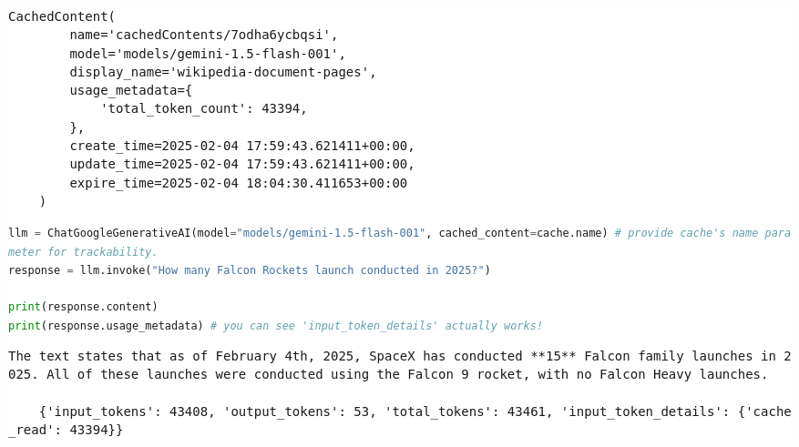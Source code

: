 <pre class="custom">CachedContent(
        name='cachedContents/7odha6ycbqsi',
        model='models/gemini-1.5-flash-001',
        display_name='wikipedia-document-pages',
        usage_metadata={
            'total_token_count': 43394,
        },
        create_time=2025-02-04 17:59:43.621411+00:00,
        update_time=2025-02-04 17:59:43.621411+00:00,
        expire_time=2025-02-04 18:04:30.411653+00:00
    )
</pre>

```python
llm = ChatGoogleGenerativeAI(model="models/gemini-1.5-flash-001", cached_content=cache.name) # provide cache's name parameter for trackability.
response = llm.invoke("How many Falcon Rockets launch conducted in 2025?")

print(response.content) 
print(response.usage_metadata) # you can see 'input_token_details' actually works!
```

<pre class="custom">The text states that as of February 4th, 2025, SpaceX has conducted **15** Falcon family launches in 2025. All of these launches were conducted using the Falcon 9 rocket, with no Falcon Heavy launches. 
    
    {'input_tokens': 43408, 'output_tokens': 53, 'total_tokens': 43461, 'input_token_details': {'cache_read': 43394}}
</pre>
